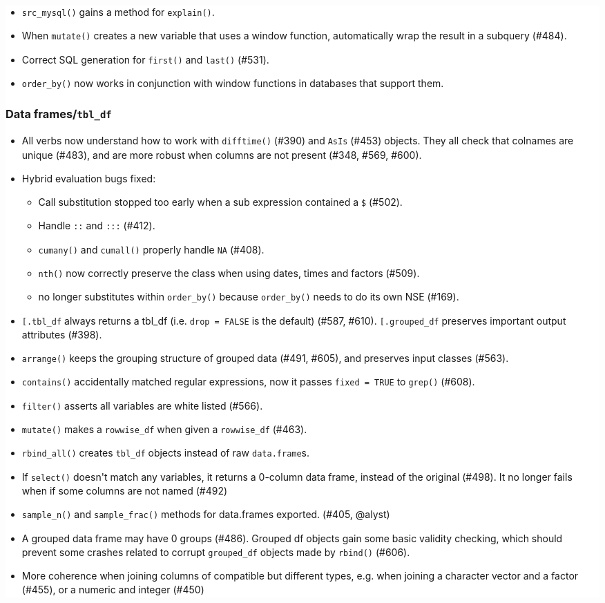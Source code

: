 * `src_mysql()` gains a method for `explain()`.

* When `mutate()` creates a new variable that uses a window function,
  automatically wrap the result in a subquery (#484).

* Correct SQL generation for `first()` and `last()` (#531).

* `order_by()` now works in conjunction with window functions in databases
  that support them.

### Data frames/`tbl_df`

* All verbs now understand how to work with `difftime()` (#390) and
  `AsIs` (#453) objects. They all check that colnames are unique (#483), and
  are more robust when columns are not present (#348, #569, #600).

* Hybrid evaluation bugs fixed:

    * Call substitution stopped too early when a sub expression contained a
      `$` (#502).

    * Handle `::` and `:::` (#412).

    * `cumany()` and `cumall()` properly handle `NA` (#408).

    * `nth()` now correctly preserve the class when using dates, times and
      factors (#509).

    * no longer substitutes within `order_by()` because `order_by()` needs to do
      its own NSE (#169).

* `[.tbl_df` always returns a tbl_df (i.e. `drop = FALSE` is the default)
  (#587, #610). `[.grouped_df` preserves important output attributes (#398).

* `arrange()` keeps the grouping structure of grouped data (#491, #605),
  and preserves input classes (#563).

* `contains()` accidentally matched regular expressions, now it passes
  `fixed = TRUE` to `grep()` (#608).

* `filter()` asserts all variables are white listed (#566).

* `mutate()` makes a `rowwise_df` when given a `rowwise_df` (#463).

* `rbind_all()` creates `tbl_df` objects instead of raw `data.frame`s.

* If `select()` doesn't match any variables, it returns a 0-column data frame,
  instead of the original (#498). It no longer fails when if some columns
  are not named (#492)

* `sample_n()` and `sample_frac()` methods for data.frames exported.
  (#405, @alyst)

* A grouped data frame may have 0 groups (#486). Grouped df objects
  gain some basic validity checking, which should prevent some crashes
  related to corrupt `grouped_df` objects made by `rbind()` (#606).

* More coherence when joining columns of compatible but different types,
  e.g. when joining a character vector and a factor (#455),
  or a numeric and integer (#450)
